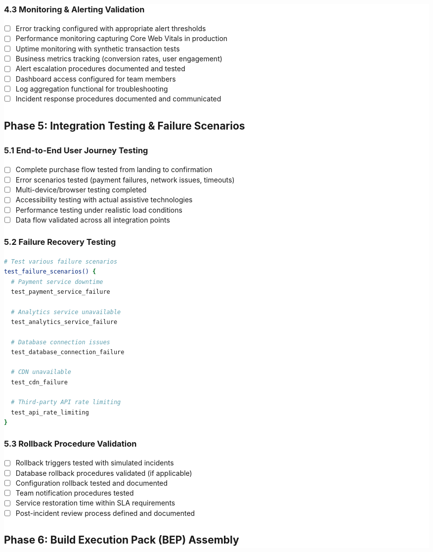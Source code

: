 ### 4.3 Monitoring & Alerting Validation
- [ ] Error tracking configured with appropriate alert thresholds
- [ ] Performance monitoring capturing Core Web Vitals in production
- [ ] Uptime monitoring with synthetic transaction tests
- [ ] Business metrics tracking (conversion rates, user engagement)
- [ ] Alert escalation procedures documented and tested
- [ ] Dashboard access configured for team members
- [ ] Log aggregation functional for troubleshooting
- [ ] Incident response procedures documented and communicated

## Phase 5: Integration Testing & Failure Scenarios

### 5.1 End-to-End User Journey Testing
- [ ] Complete purchase flow tested from landing to confirmation
- [ ] Error scenarios tested (payment failures, network issues, timeouts)
- [ ] Multi-device/browser testing completed
- [ ] Accessibility testing with actual assistive technologies
- [ ] Performance testing under realistic load conditions
- [ ] Data flow validated across all integration points

### 5.2 Failure Recovery Testing
```bash
# Test various failure scenarios
test_failure_scenarios() {
  # Payment service downtime
  test_payment_service_failure
  
  # Analytics service unavailable
  test_analytics_service_failure
  
  # Database connection issues
  test_database_connection_failure
  
  # CDN unavailable
  test_cdn_failure
  
  # Third-party API rate limiting
  test_api_rate_limiting
}
```

### 5.3 Rollback Procedure Validation
- [ ] Rollback triggers tested with simulated incidents
- [ ] Database rollback procedures validated (if applicable)
- [ ] Configuration rollback tested and documented
- [ ] Team notification procedures tested
- [ ] Service restoration time within SLA requirements
- [ ] Post-incident review process defined and documented

## Phase 6: Build Execution Pack (BEP) Assembly
